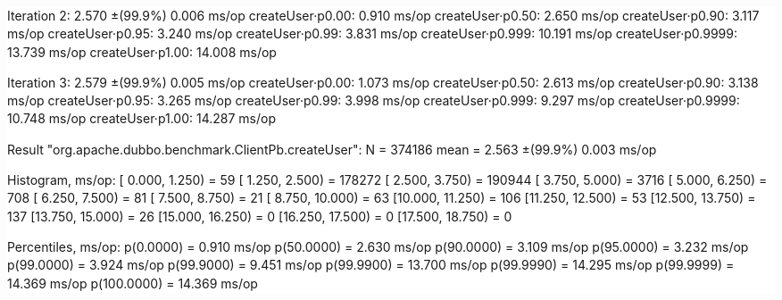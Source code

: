 Iteration   2: 2.570 ±(99.9%) 0.006 ms/op
                 createUser·p0.00:   0.910 ms/op
                 createUser·p0.50:   2.650 ms/op
                 createUser·p0.90:   3.117 ms/op
                 createUser·p0.95:   3.240 ms/op
                 createUser·p0.99:   3.831 ms/op
                 createUser·p0.999:  10.191 ms/op
                 createUser·p0.9999: 13.739 ms/op
                 createUser·p1.00:   14.008 ms/op

Iteration   3: 2.579 ±(99.9%) 0.005 ms/op
                 createUser·p0.00:   1.073 ms/op
                 createUser·p0.50:   2.613 ms/op
                 createUser·p0.90:   3.138 ms/op
                 createUser·p0.95:   3.265 ms/op
                 createUser·p0.99:   3.998 ms/op
                 createUser·p0.999:  9.297 ms/op
                 createUser·p0.9999: 10.748 ms/op
                 createUser·p1.00:   14.287 ms/op



Result "org.apache.dubbo.benchmark.ClientPb.createUser":
  N = 374186
  mean =      2.563 ±(99.9%) 0.003 ms/op

  Histogram, ms/op:
    [ 0.000,  1.250) = 59 
    [ 1.250,  2.500) = 178272 
    [ 2.500,  3.750) = 190944 
    [ 3.750,  5.000) = 3716 
    [ 5.000,  6.250) = 708 
    [ 6.250,  7.500) = 81 
    [ 7.500,  8.750) = 21 
    [ 8.750, 10.000) = 63 
    [10.000, 11.250) = 106 
    [11.250, 12.500) = 53 
    [12.500, 13.750) = 137 
    [13.750, 15.000) = 26 
    [15.000, 16.250) = 0 
    [16.250, 17.500) = 0 
    [17.500, 18.750) = 0 

  Percentiles, ms/op:
      p(0.0000) =      0.910 ms/op
     p(50.0000) =      2.630 ms/op
     p(90.0000) =      3.109 ms/op
     p(95.0000) =      3.232 ms/op
     p(99.0000) =      3.924 ms/op
     p(99.9000) =      9.451 ms/op
     p(99.9900) =     13.700 ms/op
     p(99.9990) =     14.295 ms/op
     p(99.9999) =     14.369 ms/op
    p(100.0000) =     14.369 ms/op
